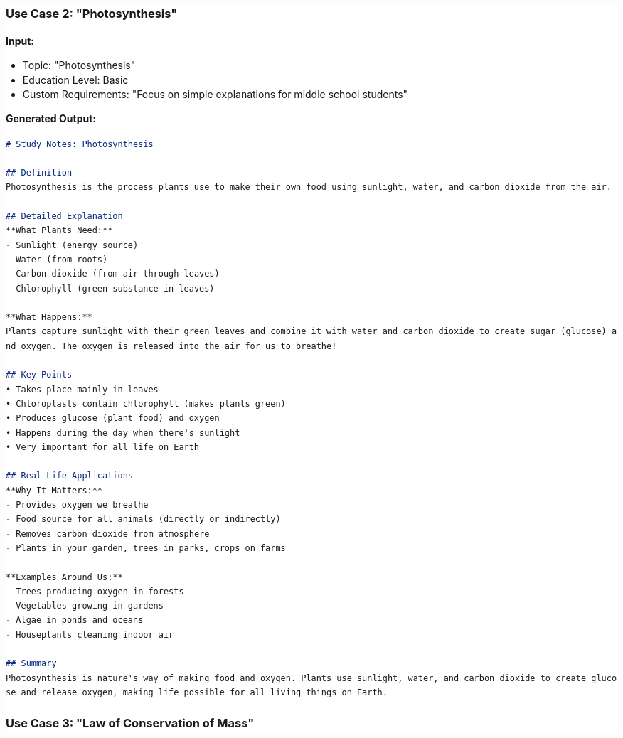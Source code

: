 ### Use Case 2: "Photosynthesis"

**Input:**
- Topic: "Photosynthesis"  
- Education Level: Basic
- Custom Requirements: "Focus on simple explanations for middle school students"

**Generated Output:**

```markdown
# Study Notes: Photosynthesis

## Definition
Photosynthesis is the process plants use to make their own food using sunlight, water, and carbon dioxide from the air.

## Detailed Explanation
**What Plants Need:**
- Sunlight (energy source)
- Water (from roots)
- Carbon dioxide (from air through leaves)
- Chlorophyll (green substance in leaves)

**What Happens:**
Plants capture sunlight with their green leaves and combine it with water and carbon dioxide to create sugar (glucose) and oxygen. The oxygen is released into the air for us to breathe!

## Key Points
• Takes place mainly in leaves
• Chloroplasts contain chlorophyll (makes plants green)
• Produces glucose (plant food) and oxygen
• Happens during the day when there's sunlight
• Very important for all life on Earth

## Real-Life Applications
**Why It Matters:**
- Provides oxygen we breathe
- Food source for all animals (directly or indirectly)
- Removes carbon dioxide from atmosphere
- Plants in your garden, trees in parks, crops on farms

**Examples Around Us:**
- Trees producing oxygen in forests
- Vegetables growing in gardens
- Algae in ponds and oceans
- Houseplants cleaning indoor air

## Summary
Photosynthesis is nature's way of making food and oxygen. Plants use sunlight, water, and carbon dioxide to create glucose and release oxygen, making life possible for all living things on Earth.
```

### Use Case 3: "Law of Conservation of Mass"
